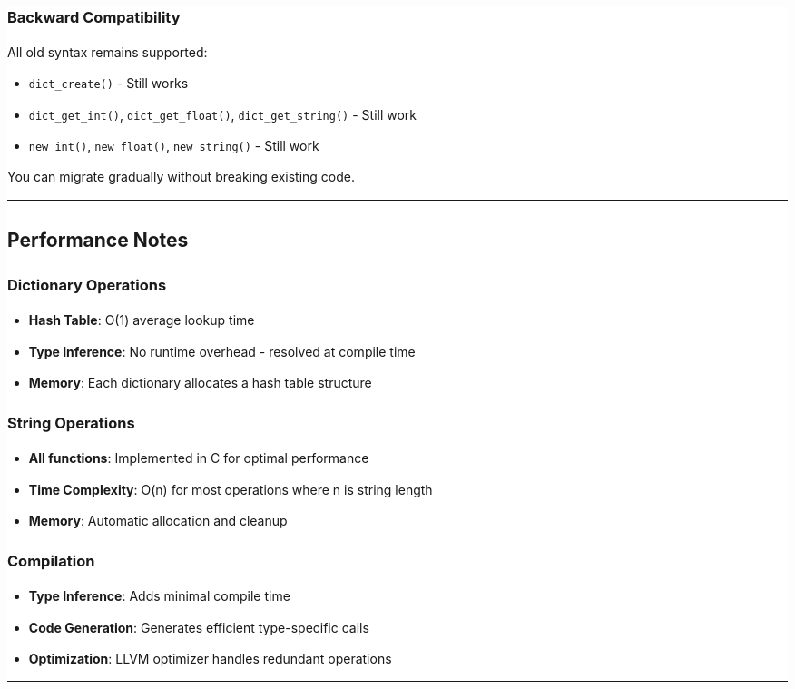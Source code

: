  

### Backward Compatibility

 

All old syntax remains supported:

- `dict_create()` - Still works

- `dict_get_int()`, `dict_get_float()`, `dict_get_string()` - Still work

- `new_int()`, `new_float()`, `new_string()` - Still work

 

You can migrate gradually without breaking existing code.

 

---

 

## Performance Notes

 

### Dictionary Operations

 

- **Hash Table**: O(1) average lookup time

- **Type Inference**: No runtime overhead - resolved at compile time

- **Memory**: Each dictionary allocates a hash table structure

 

### String Operations

 

- **All functions**: Implemented in C for optimal performance

- **Time Complexity**: O(n) for most operations where n is string length

- **Memory**: Automatic allocation and cleanup

 

### Compilation

 

- **Type Inference**: Adds minimal compile time

- **Code Generation**: Generates efficient type-specific calls

- **Optimization**: LLVM optimizer handles redundant operations

 

---

 